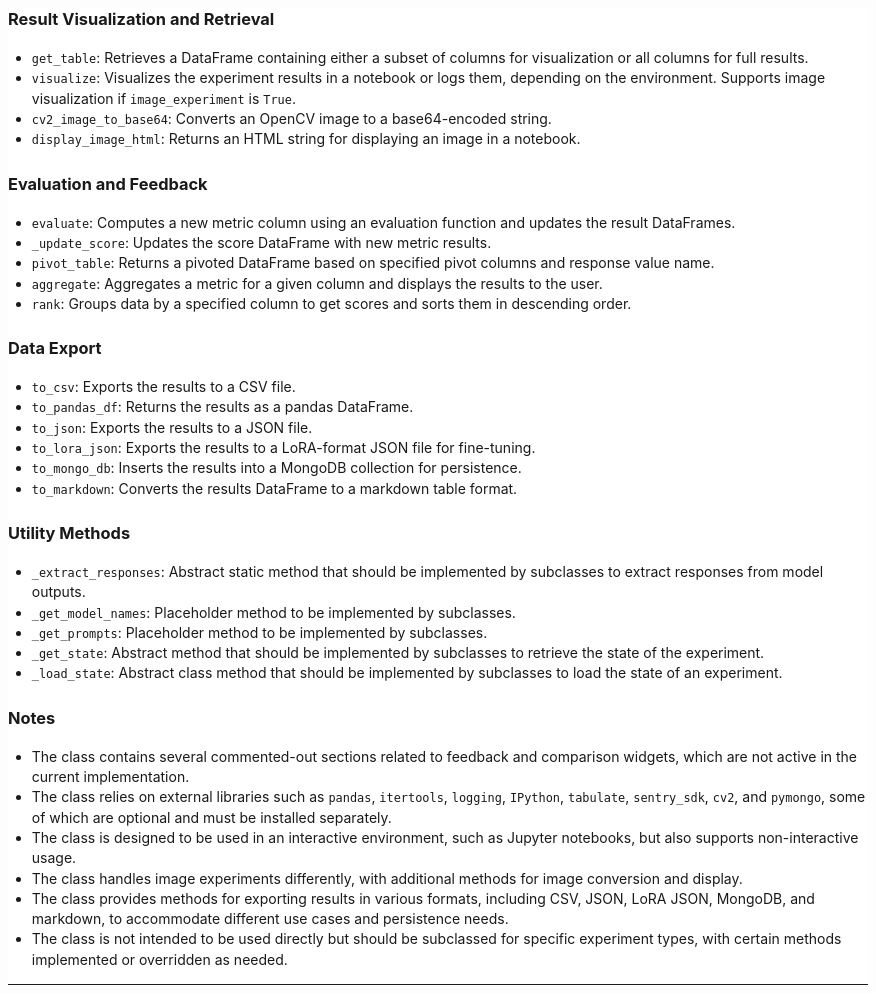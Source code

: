 ### Result Visualization and Retrieval

- `get_table`: Retrieves a DataFrame containing either a subset of columns for visualization or all columns for full results.
- `visualize`: Visualizes the experiment results in a notebook or logs them, depending on the environment. Supports image visualization if `image_experiment` is `True`.
- `cv2_image_to_base64`: Converts an OpenCV image to a base64-encoded string.
- `display_image_html`: Returns an HTML string for displaying an image in a notebook.

### Evaluation and Feedback

- `evaluate`: Computes a new metric column using an evaluation function and updates the result DataFrames.
- `_update_score`: Updates the score DataFrame with new metric results.
- `pivot_table`: Returns a pivoted DataFrame based on specified pivot columns and response value name.
- `aggregate`: Aggregates a metric for a given column and displays the results to the user.
- `rank`: Groups data by a specified column to get scores and sorts them in descending order.

### Data Export

- `to_csv`: Exports the results to a CSV file.
- `to_pandas_df`: Returns the results as a pandas DataFrame.
- `to_json`: Exports the results to a JSON file.
- `to_lora_json`: Exports the results to a LoRA-format JSON file for fine-tuning.
- `to_mongo_db`: Inserts the results into a MongoDB collection for persistence.
- `to_markdown`: Converts the results DataFrame to a markdown table format.

### Utility Methods

- `_extract_responses`: Abstract static method that should be implemented by subclasses to extract responses from model outputs.
- `_get_model_names`: Placeholder method to be implemented by subclasses.
- `_get_prompts`: Placeholder method to be implemented by subclasses.
- `_get_state`: Abstract method that should be implemented by subclasses to retrieve the state of the experiment.
- `_load_state`: Abstract class method that should be implemented by subclasses to load the state of an experiment.

### Notes

- The class contains several commented-out sections related to feedback and comparison widgets, which are not active in the current implementation.
- The class relies on external libraries such as `pandas`, `itertools`, `logging`, `IPython`, `tabulate`, `sentry_sdk`, `cv2`, and `pymongo`, some of which are optional and must be installed separately.
- The class is designed to be used in an interactive environment, such as Jupyter notebooks, but also supports non-interactive usage.
- The class handles image experiments differently, with additional methods for image conversion and display.
- The class provides methods for exporting results in various formats, including CSV, JSON, LoRA JSON, MongoDB, and markdown, to accommodate different use cases and persistence needs.
- The class is not intended to be used directly but should be subclassed for specific experiment types, with certain methods implemented or overridden as needed.

---